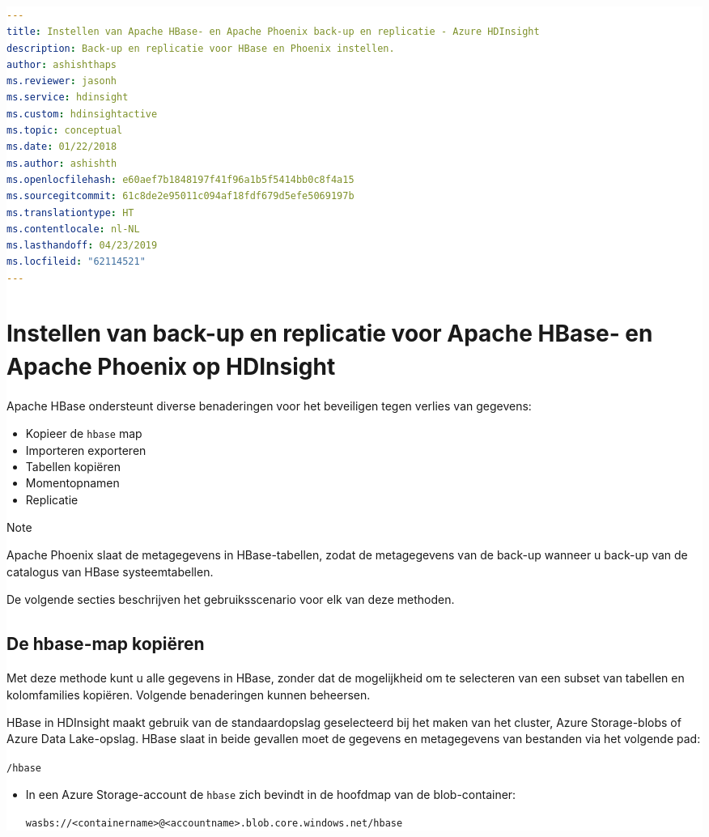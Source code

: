 ```yaml
---
title: Instellen van Apache HBase- en Apache Phoenix back-up en replicatie - Azure HDInsight
description: Back-up en replicatie voor HBase en Phoenix instellen.
author: ashishthaps
ms.reviewer: jasonh
ms.service: hdinsight
ms.custom: hdinsightactive
ms.topic: conceptual
ms.date: 01/22/2018
ms.author: ashishth
ms.openlocfilehash: e60aef7b1848197f41f96a1b5f5414bb0c8f4a15
ms.sourcegitcommit: 61c8de2e95011c094af18fdf679d5efe5069197b
ms.translationtype: HT
ms.contentlocale: nl-NL
ms.lasthandoff: 04/23/2019
ms.locfileid: "62114521"
---
```

# <a name="set-up-backup-and-replication-for-apache-hbase-and-apache-phoenix-on-hdinsight"></a>Instellen van back-up en replicatie voor Apache HBase- en Apache Phoenix op HDInsight

Apache HBase ondersteunt diverse benaderingen voor het beveiligen tegen verlies van gegevens:

* Kopieer de `hbase` map
* Importeren exporteren
* Tabellen kopiëren
* Momentopnamen
* Replicatie

> [!NOTE]  
> Apache Phoenix slaat de metagegevens in HBase-tabellen, zodat de metagegevens van de back-up wanneer u back-up van de catalogus van HBase systeemtabellen.

De volgende secties beschrijven het gebruiksscenario voor elk van deze methoden.

## <a name="copy-the-hbase-folder"></a>De hbase-map kopiëren

Met deze methode kunt u alle gegevens in HBase, zonder dat de mogelijkheid om te selecteren van een subset van tabellen en kolomfamilies kopiëren. Volgende benaderingen kunnen beheersen.

HBase in HDInsight maakt gebruik van de standaardopslag geselecteerd bij het maken van het cluster, Azure Storage-blobs of Azure Data Lake-opslag. HBase slaat in beide gevallen moet de gegevens en metagegevens van bestanden via het volgende pad:

    /hbase

* In een Azure Storage-account de `hbase` zich bevindt in de hoofdmap van de blob-container:

    ```
    wasbs://<containername>@<accountname>.blob.core.windows.net/hbase
    ```

